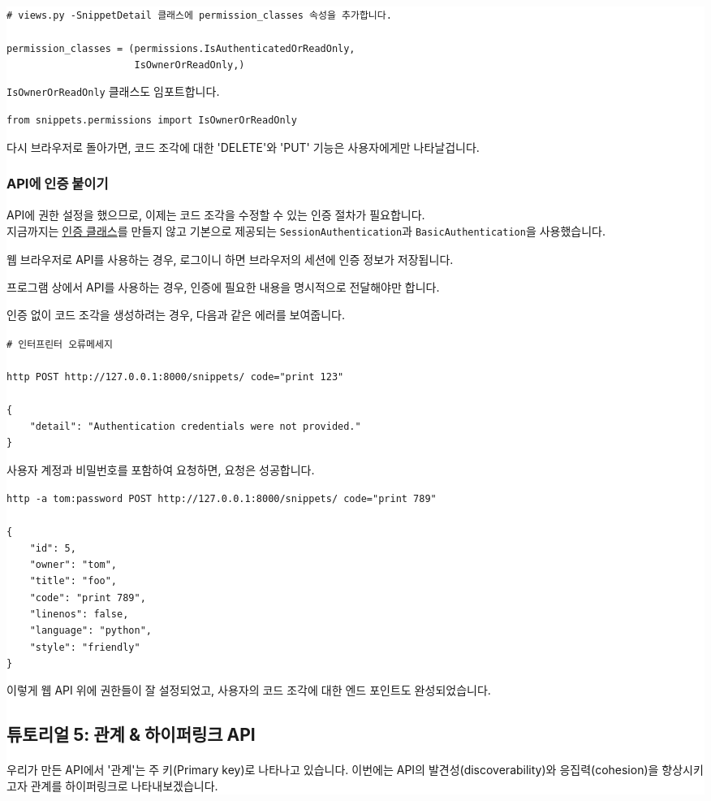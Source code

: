 ```
# views.py -SnippetDetail 클래스에 permission_classes 속성을 추가합니다.

permission_classes = (permissions.IsAuthenticatedOrReadOnly,  
                      IsOwnerOrReadOnly,)
```

`IsOwnerOrReadOnly` 클래스도 임포트합니다.

```
from snippets.permissions import IsOwnerOrReadOnly 
```
다시 브라우저로 돌아가면, 코드 조각에 대한 'DELETE'와 'PUT' 기능은 사용자에게만 나타날겁니다.

### API에 인증 붙이기
API에 권한 설정을 했으므로, 이제는 코드 조각을 수정할 수 있는 인증 절차가 필요합니다.  
지금까지는 [인증 클래스](http://www.django-rest-framework.org/api-guide/authentication/)를 만들지 않고 기본으로 제공되는 `SessionAuthentication`과 `BasicAuthentication`을 사용했습니다.  

웹 브라우저로 API를 사용하는 경우, 로그이니 하면 브라우저의 세션에 인증 정보가 저장됩니다.

프로그램 상에서 API를 사용하는 경우, 인증에 필요한 내용을 명시적으로 전달해야만 합니다.

인증 없이 코드 조각을 생성하려는 경우, 다음과 같은 에러를 보여줍니다.

```
# 인터프린터 오류메세지

http POST http://127.0.0.1:8000/snippets/ code="print 123"

{
    "detail": "Authentication credentials were not provided."
}
```

사용자 계정과 비밀번호를 포함하여 요청하면, 요청은 성공합니다.

```
http -a tom:password POST http://127.0.0.1:8000/snippets/ code="print 789"

{
    "id": 5,
    "owner": "tom",
    "title": "foo",
    "code": "print 789",
    "linenos": false,
    "language": "python",
    "style": "friendly"
}
```
이렇게 웹 API 위에 권한들이 잘 설정되었고, 사용자의 코드 조각에 대한 엔드 포인트도 완성되었습니다.

## 튜토리얼 5: 관계 & 하이퍼링크 API
우리가 만든 API에서 '관계'는 주 키(Primary key)로 나타나고 있습니다. 이번에는 API의 발견성(discoverability)와 응집력(cohesion)을 향상시키고자 관계를 하이퍼링크로 나타내보겠습니다.
